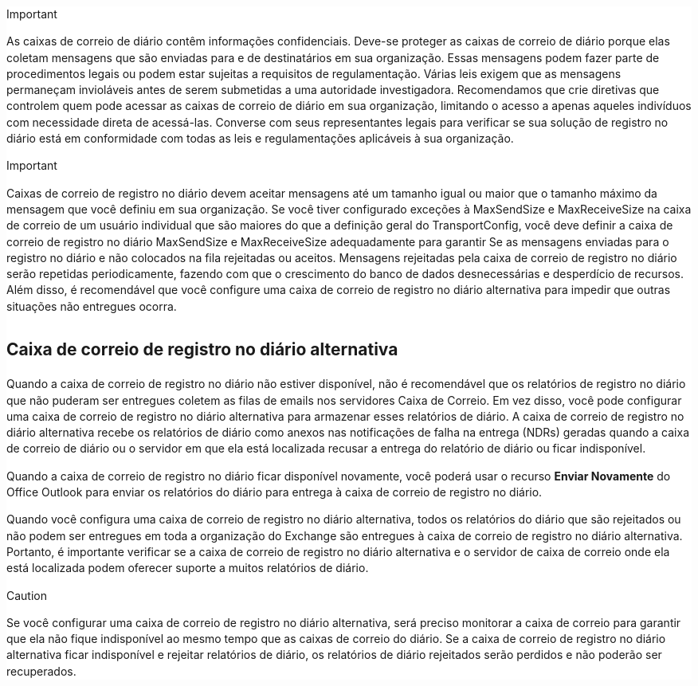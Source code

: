


> [!IMPORTANT]
> As caixas de correio de diário contêm informações confidenciais. Deve-se proteger as caixas de correio de diário porque elas coletam mensagens que são enviadas para e de destinatários em sua organização. Essas mensagens podem fazer parte de procedimentos legais ou podem estar sujeitas a requisitos de regulamentação. Várias leis exigem que as mensagens permaneçam invioláveis antes de serem submetidas a uma autoridade investigadora. Recomendamos que crie diretivas que controlem quem pode acessar as caixas de correio de diário em sua organização, limitando o acesso a apenas aqueles indivíduos com necessidade direta de acessá-las. Converse com seus representantes legais para verificar se sua solução de registro no diário está em conformidade com todas as leis e regulamentações aplicáveis à sua organização.




> [!IMPORTANT]
> Caixas de correio de registro no diário devem aceitar mensagens até um tamanho igual ou maior que o tamanho máximo da mensagem que você definiu em sua organização. Se você tiver configurado exceções à MaxSendSize e MaxReceiveSize na caixa de correio de um usuário individual que são maiores do que a definição geral do TransportConfig, você deve definir a caixa de correio de registro no diário MaxSendSize e MaxReceiveSize adequadamente para garantir Se as mensagens enviadas para o registro no diário e não colocados na fila rejeitadas ou aceitos. Mensagens rejeitadas pela caixa de correio de registro no diário serão repetidas periodicamente, fazendo com que o crescimento do banco de dados desnecessárias e desperdício de recursos. Além disso, é recomendável que você configure uma caixa de correio de registro no diário alternativa para impedir que outras situações não entregues ocorra.



## Caixa de correio de registro no diário alternativa

Quando a caixa de correio de registro no diário não estiver disponível, não é recomendável que os relatórios de registro no diário que não puderam ser entregues coletem as filas de emails nos servidores Caixa de Correio. Em vez disso, você pode configurar uma caixa de correio de registro no diário alternativa para armazenar esses relatórios de diário. A caixa de correio de registro no diário alternativa recebe os relatórios de diário como anexos nas notificações de falha na entrega (NDRs) geradas quando a caixa de correio de diário ou o servidor em que ela está localizada recusar a entrega do relatório de diário ou ficar indisponível.

Quando a caixa de correio de registro no diário ficar disponível novamente, você poderá usar o recurso **Enviar Novamente** do Office Outlook para enviar os relatórios do diário para entrega à caixa de correio de registro no diário.

Quando você configura uma caixa de correio de registro no diário alternativa, todos os relatórios do diário que são rejeitados ou não podem ser entregues em toda a organização do Exchange são entregues à caixa de correio de registro no diário alternativa. Portanto, é importante verificar se a caixa de correio de registro no diário alternativa e o servidor de caixa de correio onde ela está localizada podem oferecer suporte a muitos relatórios de diário.


> [!CAUTION]
> Se você configurar uma caixa de correio de registro no diário alternativa, será preciso monitorar a caixa de correio para garantir que ela não fique indisponível ao mesmo tempo que as caixas de correio do diário. Se a caixa de correio de registro no diário alternativa ficar indisponível e rejeitar relatórios de diário, os relatórios de diário rejeitados serão perdidos e não poderão ser recuperados.

